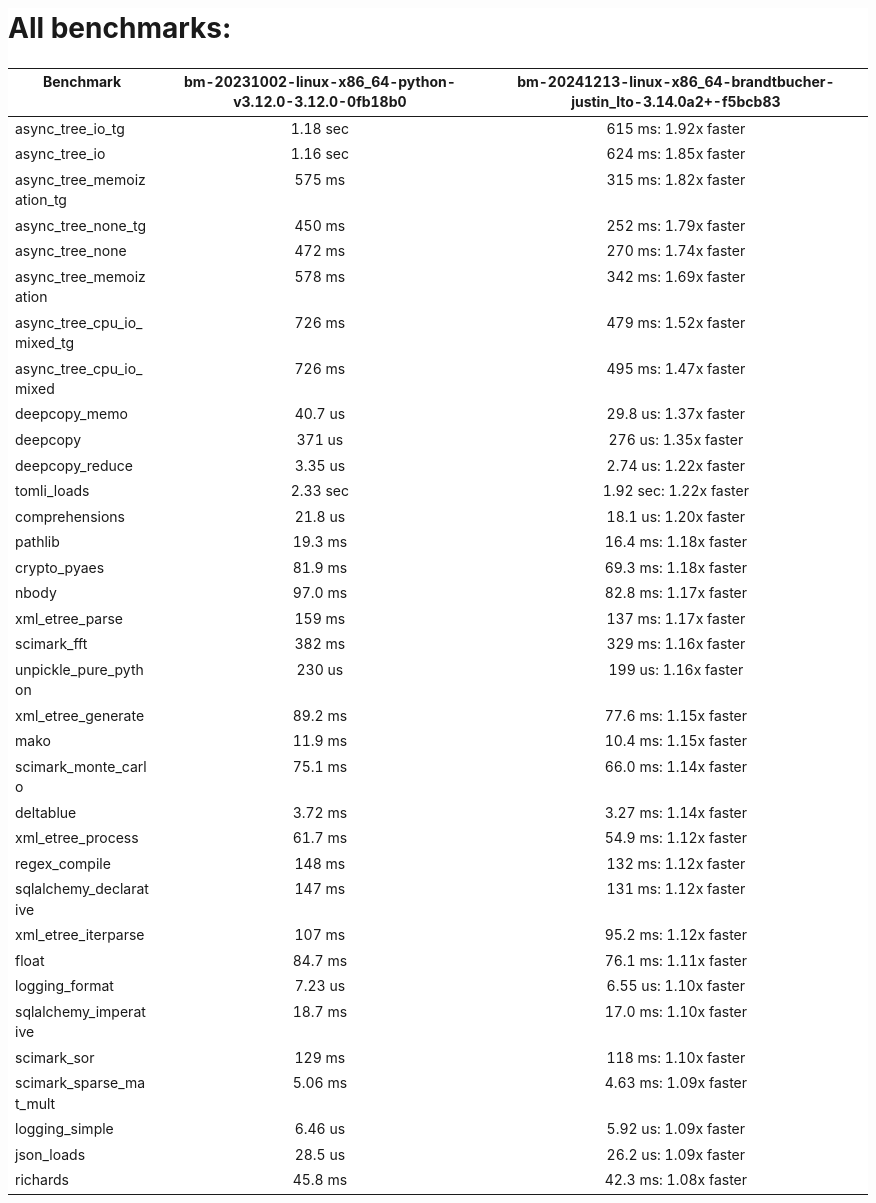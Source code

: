 All benchmarks:
===============

| Benchmark                  | bm-20231002-linux-x86_64-python-v3.12.0-3.12.0-0fb18b0 | bm-20241213-linux-x86_64-brandtbucher-justin_lto-3.14.0a2+-f5bcb83 |
|----------------------------|:------------------------------------------------------:|:------------------------------------------------------------------:|
| async_tree_io_tg           | 1.18 sec                                               | 615 ms: 1.92x faster                                               |
| async_tree_io              | 1.16 sec                                               | 624 ms: 1.85x faster                                               |
| async_tree_memoization_tg  | 575 ms                                                 | 315 ms: 1.82x faster                                               |
| async_tree_none_tg         | 450 ms                                                 | 252 ms: 1.79x faster                                               |
| async_tree_none            | 472 ms                                                 | 270 ms: 1.74x faster                                               |
| async_tree_memoization     | 578 ms                                                 | 342 ms: 1.69x faster                                               |
| async_tree_cpu_io_mixed_tg | 726 ms                                                 | 479 ms: 1.52x faster                                               |
| async_tree_cpu_io_mixed    | 726 ms                                                 | 495 ms: 1.47x faster                                               |
| deepcopy_memo              | 40.7 us                                                | 29.8 us: 1.37x faster                                              |
| deepcopy                   | 371 us                                                 | 276 us: 1.35x faster                                               |
| deepcopy_reduce            | 3.35 us                                                | 2.74 us: 1.22x faster                                              |
| tomli_loads                | 2.33 sec                                               | 1.92 sec: 1.22x faster                                             |
| comprehensions             | 21.8 us                                                | 18.1 us: 1.20x faster                                              |
| pathlib                    | 19.3 ms                                                | 16.4 ms: 1.18x faster                                              |
| crypto_pyaes               | 81.9 ms                                                | 69.3 ms: 1.18x faster                                              |
| nbody                      | 97.0 ms                                                | 82.8 ms: 1.17x faster                                              |
| xml_etree_parse            | 159 ms                                                 | 137 ms: 1.17x faster                                               |
| scimark_fft                | 382 ms                                                 | 329 ms: 1.16x faster                                               |
| unpickle_pure_python       | 230 us                                                 | 199 us: 1.16x faster                                               |
| xml_etree_generate         | 89.2 ms                                                | 77.6 ms: 1.15x faster                                              |
| mako                       | 11.9 ms                                                | 10.4 ms: 1.15x faster                                              |
| scimark_monte_carlo        | 75.1 ms                                                | 66.0 ms: 1.14x faster                                              |
| deltablue                  | 3.72 ms                                                | 3.27 ms: 1.14x faster                                              |
| xml_etree_process          | 61.7 ms                                                | 54.9 ms: 1.12x faster                                              |
| regex_compile              | 148 ms                                                 | 132 ms: 1.12x faster                                               |
| sqlalchemy_declarative     | 147 ms                                                 | 131 ms: 1.12x faster                                               |
| xml_etree_iterparse        | 107 ms                                                 | 95.2 ms: 1.12x faster                                              |
| float                      | 84.7 ms                                                | 76.1 ms: 1.11x faster                                              |
| logging_format             | 7.23 us                                                | 6.55 us: 1.10x faster                                              |
| sqlalchemy_imperative      | 18.7 ms                                                | 17.0 ms: 1.10x faster                                              |
| scimark_sor                | 129 ms                                                 | 118 ms: 1.10x faster                                               |
| scimark_sparse_mat_mult    | 5.06 ms                                                | 4.63 ms: 1.09x faster                                              |
| logging_simple             | 6.46 us                                                | 5.92 us: 1.09x faster                                              |
| json_loads                 | 28.5 us                                                | 26.2 us: 1.09x faster                                              |
| richards                   | 45.8 ms                                                | 42.3 ms: 1.08x faster                                              |